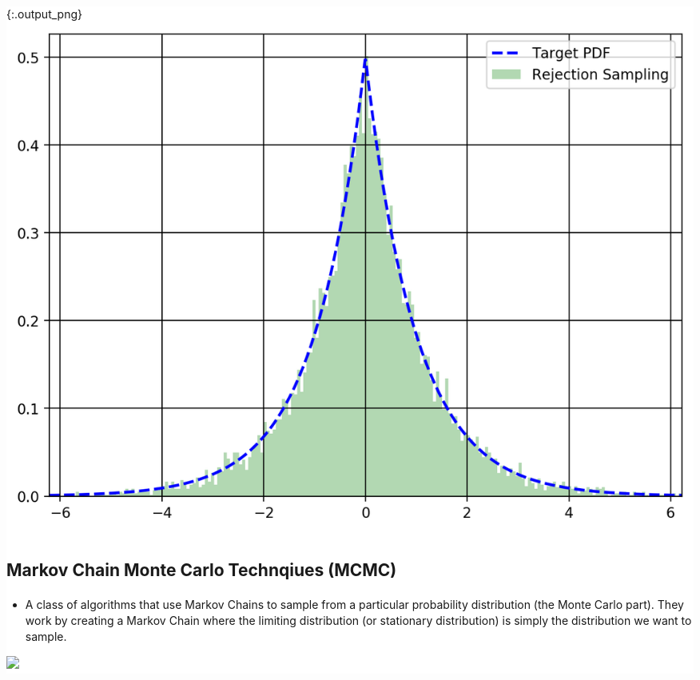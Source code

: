 <div class="output_wrapper" markdown="1">
<div class="output_subarea" markdown="1">

{:.output_png}
![png](../../images/machine-learning/11-bayesian-methods/pgm_19_0.png)

</div>
</div>
</div>



## Markov Chain Monte Carlo Technqiues (MCMC)

- A class of algorithms that use Markov Chains to sample from a particular probability distribution (the Monte Carlo part). They work by creating a Markov Chain where the limiting distribution (or stationary distribution) is simply the distribution we want to sample.

<img src="http://bjlkeng.github.io/images/mcmc.png"/>

